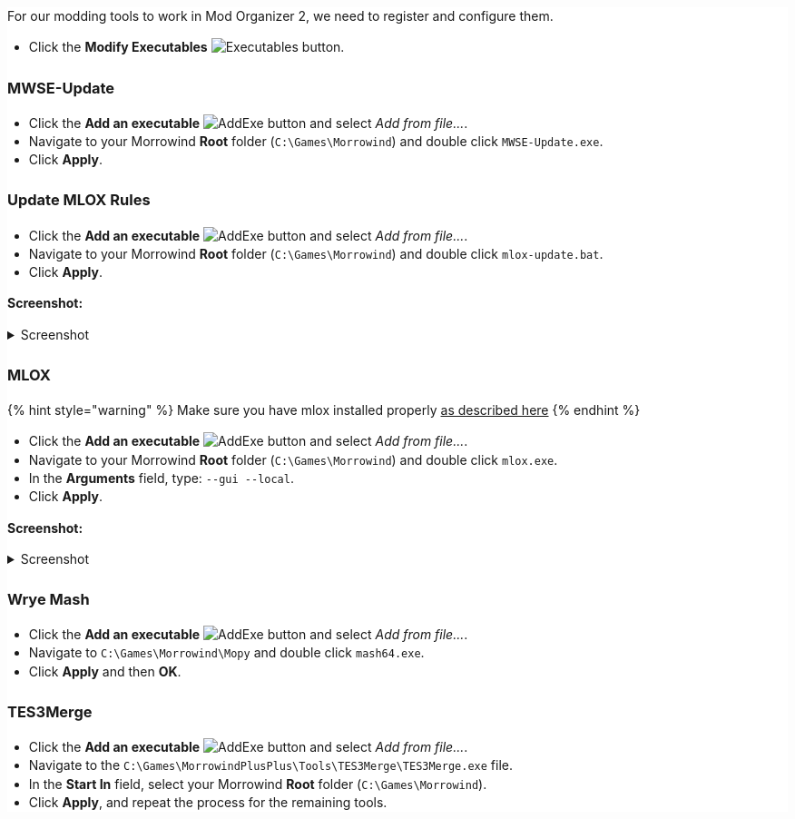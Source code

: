For our modding tools to work in Mod Organizer 2, we need to register and configure them.

* Click the **Modify Executables** ![Executables](https://raw.githubusercontent.com/Sigourn/nerevarrising/master/MO2/MO_Executables.png) button.

### MWSE-Update

* Click the **Add an executable** ![AddExe](https://raw.githubusercontent.com/Sigourn/nerevarrising/master/MO2/MO_Add_File.png) button and select _Add from file..._.
* Navigate to your Morrowind **Root** folder (`C:\Games\Morrowind`) and double click `MWSE-Update.exe`.
* Click **Apply**.

### Update MLOX Rules

* Click the **Add an executable** ![AddExe](https://raw.githubusercontent.com/Sigourn/nerevarrising/master/MO2/MO_Add_File.png) button and select _Add from file..._.
* Navigate to your Morrowind **Root** folder (`C:\Games\Morrowind`) and double click `mlox-update.bat`.
* Click **Apply**.

**Screenshot:**
<details><summary>Screenshot</summary></details>

### MLOX

{% hint style="warning" %}
Make sure you have mlox installed properly [as described here](./tools.md#⭐-mloxhttpsgithubcomrfuzzomloxreleaseslatest)
{% endhint %}

* Click the **Add an executable** ![AddExe](https://raw.githubusercontent.com/Sigourn/nerevarrising/master/MO2/MO_Add_File.png) button and select _Add from file..._.
* Navigate to your Morrowind **Root** folder (`C:\Games\Morrowind`) and double click `mlox.exe`.
* In the **Arguments** field, type: `--gui --local`.
* Click **Apply**.

**Screenshot:**
<details><summary>Screenshot</summary></details>

### Wrye Mash

* Click the **Add an executable** ![AddExe](https://raw.githubusercontent.com/Sigourn/nerevarrising/master/MO2/MO_Add_File.png) button and select _Add from file..._.
* Navigate to `C:\Games\Morrowind\Mopy` and double click `mash64.exe`.
* Click **Apply** and then **OK**.

### TES3Merge

* Click the **Add an executable** ![AddExe](https://raw.githubusercontent.com/Sigourn/nerevarrising/master/MO2/MO_Add_File.png) button and select _Add from file..._.
* Navigate to the `C:\Games\MorrowindPlusPlus\Tools\TES3Merge\TES3Merge.exe` file.
* In the **Start In** field, select your Morrowind **Root** folder (`C:\Games\Morrowind`).
* Click **Apply**, and repeat the process for the remaining tools.

